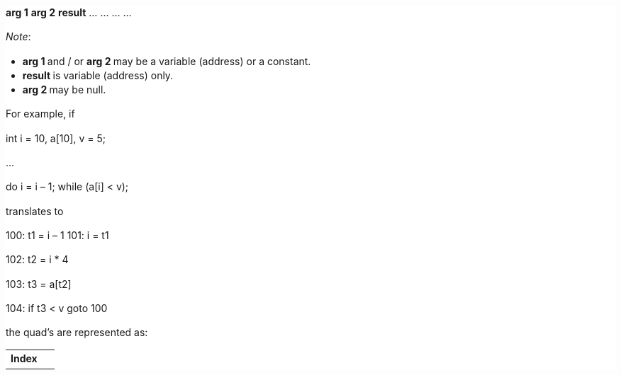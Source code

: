    <td width="50"><strong>arg 1</strong></td>

   <td width="50"><strong>arg 2</strong></td>

   <td width="54"><strong>result</strong></td>

  </tr>

  <tr>

   <td width="32">…</td>

   <td width="50">…</td>

   <td width="50">…</td>

   <td width="54">…</td>

  </tr>

 </tbody>

</table>

<em>Note</em>:

<ul>

 <li><strong>arg 1 </strong>and / or <strong>arg 2 </strong>may be a variable (address) or a constant.</li>

 <li><strong>result </strong>is variable (address) only.</li>

 <li><strong>arg 2 </strong>may be null.</li>

</ul>

For example, if

int i = 10, a[10], v = 5;

…

do i = i – 1; while (a[i] &lt; v);

translates to

100: t1 = i – 1 101: i = t1

102: t2 = i * 4

103: t3 = a[t2]

104: if t3 &lt; v goto 100

the quad’s are represented as:

<table width="253">

 <tbody>

  <tr>

   <td width="55"><strong>Index</strong></td>
